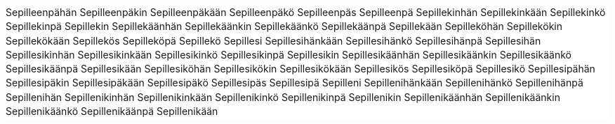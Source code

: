Sepilleenpähän
Sepilleenpäkin
Sepilleenpäkään
Sepilleenpäkö
Sepilleenpäs
Sepilleenpä
Sepillekinhän
Sepillekinkään
Sepillekinkö
Sepillekinpä
Sepillekin
Sepillekäänhän
Sepillekäänkin
Sepillekäänkö
Sepillekäänpä
Sepillekään
Sepilleköhän
Sepillekökin
Sepillekökään
Sepillekös
Sepilleköpä
Sepillekö
Sepillesi
Sepillesihänkään
Sepillesihänkö
Sepillesihänpä
Sepillesihän
Sepillesikinhän
Sepillesikinkään
Sepillesikinkö
Sepillesikinpä
Sepillesikin
Sepillesikäänhän
Sepillesikäänkin
Sepillesikäänkö
Sepillesikäänpä
Sepillesikään
Sepillesiköhän
Sepillesikökin
Sepillesikökään
Sepillesikös
Sepillesiköpä
Sepillesikö
Sepillesipähän
Sepillesipäkin
Sepillesipäkään
Sepillesipäkö
Sepillesipäs
Sepillesipä
Sepilleni
Sepillenihänkään
Sepillenihänkö
Sepillenihänpä
Sepillenihän
Sepillenikinhän
Sepillenikinkään
Sepillenikinkö
Sepillenikinpä
Sepillenikin
Sepillenikäänhän
Sepillenikäänkin
Sepillenikäänkö
Sepillenikäänpä
Sepillenikään